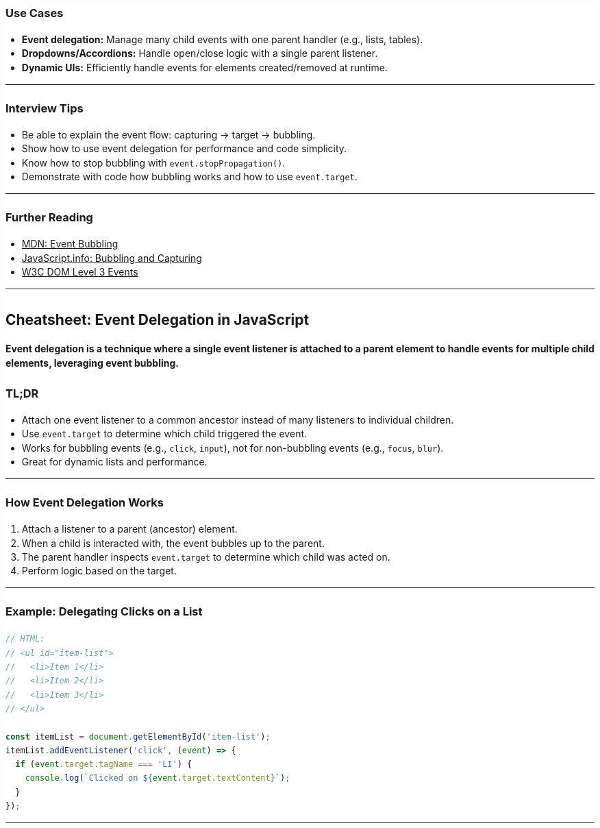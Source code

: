 
### Use Cases
- **Event delegation:** Manage many child events with one parent handler (e.g., lists, tables).
- **Dropdowns/Accordions:** Handle open/close logic with a single parent listener.
- **Dynamic UIs:** Efficiently handle events for elements created/removed at runtime.

---

### Interview Tips
- Be able to explain the event flow: capturing → target → bubbling.
- Show how to use event delegation for performance and code simplicity.
- Know how to stop bubbling with `event.stopPropagation()`.
- Demonstrate with code how bubbling works and how to use `event.target`.

---

### Further Reading
- [MDN: Event Bubbling](https://developer.mozilla.org/en-US/docs/Learn/JavaScript/Building_blocks/Events#event_bubbling)
- [JavaScript.info: Bubbling and Capturing](https://javascript.info/bubbling-and-capturing)
- [W3C DOM Level 3 Events](https://www.w3.org/TR/DOM-Level-3-Events/#event-flow)

---

## Cheatsheet: Event Delegation in JavaScript

**Event delegation is a technique where a single event listener is attached to a parent element to handle events for multiple child elements, leveraging event bubbling.**

### TL;DR
- Attach one event listener to a common ancestor instead of many listeners to individual children.
- Use `event.target` to determine which child triggered the event.
- Works for bubbling events (e.g., `click`, `input`), not for non-bubbling events (e.g., `focus`, `blur`).
- Great for dynamic lists and performance.

---

### How Event Delegation Works
1. Attach a listener to a parent (ancestor) element.
2. When a child is interacted with, the event bubbles up to the parent.
3. The parent handler inspects `event.target` to determine which child was acted on.
4. Perform logic based on the target.

---

### Example: Delegating Clicks on a List
```js
// HTML:
// <ul id="item-list">
//   <li>Item 1</li>
//   <li>Item 2</li>
//   <li>Item 3</li>
// </ul>

const itemList = document.getElementById('item-list');
itemList.addEventListener('click', (event) => {
  if (event.target.tagName === 'LI') {
    console.log(`Clicked on ${event.target.textContent}`);
  }
});
```

---